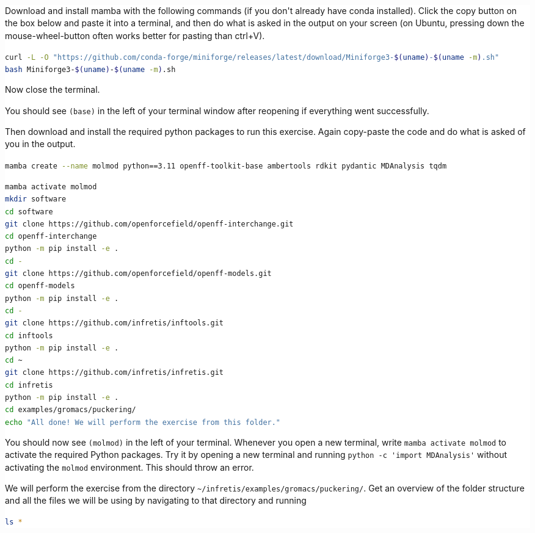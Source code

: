 Download and install mamba with the following commands (if you don't already have conda installed). Click the copy button on the box below and paste it into a terminal, and then do what is asked in the output on your screen (on Ubuntu, pressing down the mouse-wheel-button often works better for pasting than ctrl+V).
```bash
curl -L -O "https://github.com/conda-forge/miniforge/releases/latest/download/Miniforge3-$(uname)-$(uname -m).sh"
bash Miniforge3-$(uname)-$(uname -m).sh

```
Now close the terminal.

You should see `(base)` in the left of your terminal window after reopening if everything went successfully.

Then download and install the required python packages to run this exercise. Again copy-paste the code and do what is asked of you in the output.
```bash
mamba create --name molmod python==3.11 openff-toolkit-base ambertools rdkit pydantic MDAnalysis tqdm
```
```bash
mamba activate molmod
mkdir software
cd software
git clone https://github.com/openforcefield/openff-interchange.git
cd openff-interchange
python -m pip install -e .
cd -
git clone https://github.com/openforcefield/openff-models.git
cd openff-models
python -m pip install -e .
cd -
git clone https://github.com/infretis/inftools.git
cd inftools
python -m pip install -e .
cd ~
git clone https://github.com/infretis/infretis.git
cd infretis
python -m pip install -e .
cd examples/gromacs/puckering/
echo "All done! We will perform the exercise from this folder."

```

You should now see `(molmod)` in the left of your terminal. Whenever you open a new terminal, write `mamba activate molmod` to activate the required Python packages. Try it by opening a new terminal and running `python -c 'import MDAnalysis'` without activating the `molmod` environment. This should throw an error.

We will perform the exercise from the directory `~/infretis/examples/gromacs/puckering/`. Get an overview of the folder structure and all the files we will be using by navigating to that directory and running
```bash
ls *

```
